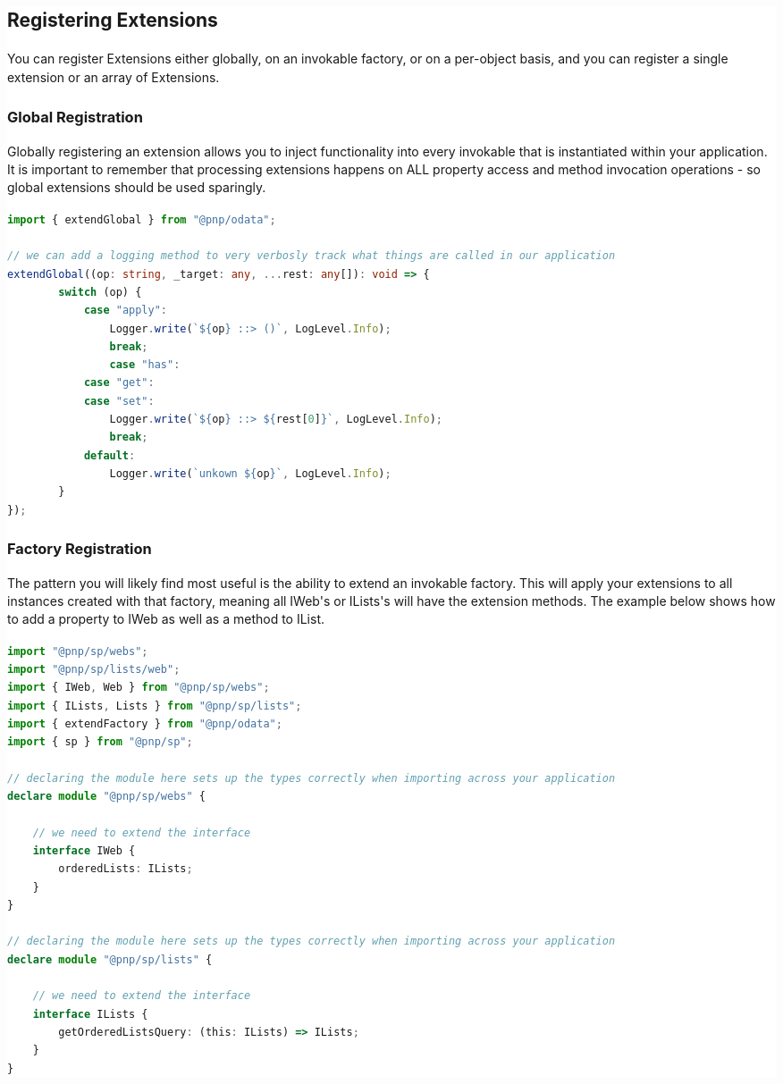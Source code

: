 ## Registering Extensions

You can register Extensions either globally, on an invokable factory, or on a per-object basis, and you can register a single extension or an array of Extensions.

### Global Registration

Globally registering an extension allows you to inject functionality into every invokable that is instantiated within your application. It is important to remember that processing extensions happens on ALL property access and method invocation operations - so global extensions should be used sparingly.

```TypeScript
import { extendGlobal } from "@pnp/odata";

// we can add a logging method to very verbosly track what things are called in our application
extendGlobal((op: string, _target: any, ...rest: any[]): void => {
        switch (op) {
            case "apply":
                Logger.write(`${op} ::> ()`, LogLevel.Info);
                break;
                case "has":
            case "get":
            case "set":
                Logger.write(`${op} ::> ${rest[0]}`, LogLevel.Info);
                break;
            default:
                Logger.write(`unkown ${op}`, LogLevel.Info);
        }
});
```

### Factory Registration

The pattern you will likely find most useful is the ability to extend an invokable factory. This will apply your extensions to all instances created with that factory, meaning all IWeb's or ILists's will have the extension methods. The example below shows how to add a property to IWeb as well as a method to IList.

```TypeScript
import "@pnp/sp/webs";
import "@pnp/sp/lists/web";
import { IWeb, Web } from "@pnp/sp/webs";
import { ILists, Lists } from "@pnp/sp/lists";
import { extendFactory } from "@pnp/odata";
import { sp } from "@pnp/sp";

// declaring the module here sets up the types correctly when importing across your application
declare module "@pnp/sp/webs" {

    // we need to extend the interface
    interface IWeb {
        orderedLists: ILists;
    }
}

// declaring the module here sets up the types correctly when importing across your application
declare module "@pnp/sp/lists" {

    // we need to extend the interface
    interface ILists {
        getOrderedListsQuery: (this: ILists) => ILists;
    }
}

```